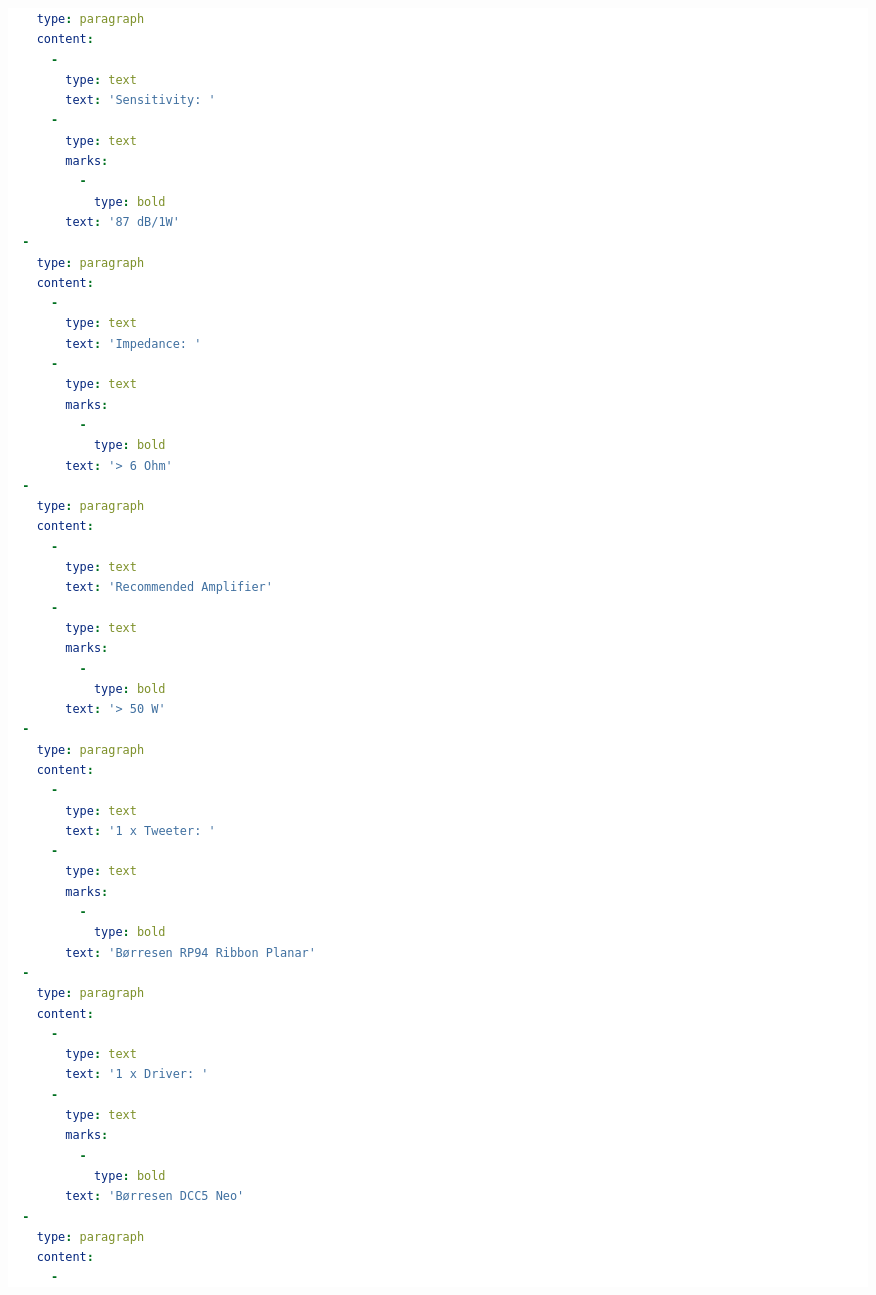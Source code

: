 ```yaml
    type: paragraph
    content:
      -
        type: text
        text: 'Sensitivity: '
      -
        type: text
        marks:
          -
            type: bold
        text: '87 dB/1W'
  -
    type: paragraph
    content:
      -
        type: text
        text: 'Impedance: '
      -
        type: text
        marks:
          -
            type: bold
        text: '> 6 Ohm'
  -
    type: paragraph
    content:
      -
        type: text
        text: 'Recommended Amplifier'
      -
        type: text
        marks:
          -
            type: bold
        text: '> 50 W'
  -
    type: paragraph
    content:
      -
        type: text
        text: '1 x Tweeter: '
      -
        type: text
        marks:
          -
            type: bold
        text: 'Børresen RP94 Ribbon Planar'
  -
    type: paragraph
    content:
      -
        type: text
        text: '1 x Driver: '
      -
        type: text
        marks:
          -
            type: bold
        text: 'Børresen DCC5 Neo'
  -
    type: paragraph
    content:
      -
```